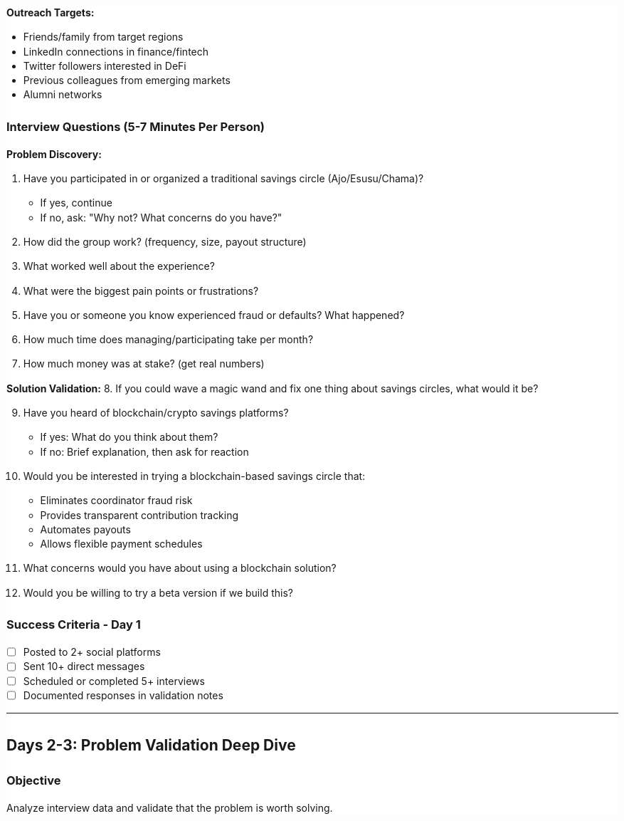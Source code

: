 **Outreach Targets:**
- Friends/family from target regions
- LinkedIn connections in finance/fintech
- Twitter followers interested in DeFi
- Previous colleagues from emerging markets
- Alumni networks

### Interview Questions (5-7 Minutes Per Person)

**Problem Discovery:**
1. Have you participated in or organized a traditional savings circle (Ajo/Esusu/Chama)?
   - If yes, continue
   - If no, ask: "Why not? What concerns do you have?"

2. How did the group work? (frequency, size, payout structure)

3. What worked well about the experience?

4. What were the biggest pain points or frustrations?

5. Have you or someone you know experienced fraud or defaults? What happened?

6. How much time does managing/participating take per month?

7. How much money was at stake? (get real numbers)

**Solution Validation:**
8. If you could wave a magic wand and fix one thing about savings circles, what would it be?

9. Have you heard of blockchain/crypto savings platforms?
   - If yes: What do you think about them?
   - If no: Brief explanation, then ask for reaction

10. Would you be interested in trying a blockchain-based savings circle that:
    - Eliminates coordinator fraud risk
    - Provides transparent contribution tracking
    - Automates payouts
    - Allows flexible payment schedules

11. What concerns would you have about using a blockchain solution?

12. Would you be willing to try a beta version if we build this?

### Success Criteria - Day 1
- [ ] Posted to 2+ social platforms
- [ ] Sent 10+ direct messages
- [ ] Scheduled or completed 5+ interviews
- [ ] Documented responses in validation notes

---

## Days 2-3: Problem Validation Deep Dive

### Objective
Analyze interview data and validate that the problem is worth solving.

